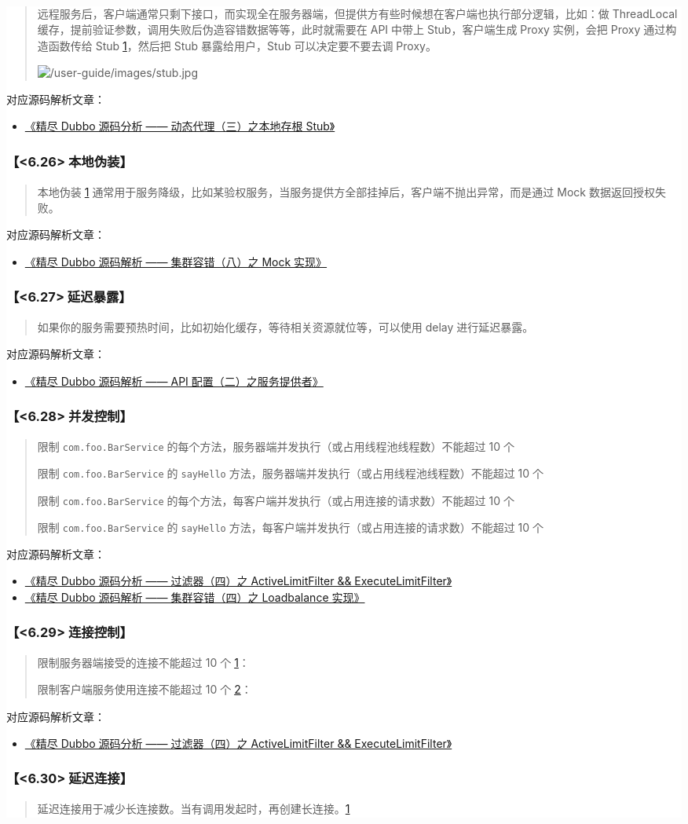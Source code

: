 > 远程服务后，客户端通常只剩下接口，而实现全在服务器端，但提供方有些时候想在客户端也执行部分逻辑，比如：做 ThreadLocal 缓存，提前验证参数，调用失败后伪造容错数据等等，此时就需要在 API 中带上 Stub，客户端生成 Proxy 实例，会把 Proxy 通过构造函数传给 Stub [1](https://dubbo.gitbooks.io/dubbo-user-book/demos/local-stub.html#fn_1)，然后把 Stub 暴露给用户，Stub 可以决定要不要去调 Proxy。
>
> ![/user-guide/images/stub.jpg](https://dubbo.gitbooks.io/dubbo-user-book/sources/images/stub.jpg)

对应源码解析文章：

* [《精尽 Dubbo 源码分析 —— 动态代理（三）之本地存根 Stub》](https://t.zsxq.com/NFuv3jq)

### 【<6.26> 本地伪装】

> 本地伪装 [1](https://dubbo.gitbooks.io/dubbo-user-book/demos/local-mock.html#fn_1) 通常用于服务降级，比如某验权服务，当服务提供方全部挂掉后，客户端不抛出异常，而是通过 Mock 数据返回授权失败。

对应源码解析文章：

* [《精尽 Dubbo 源码解析 —— 集群容错（八）之 Mock 实现》](https://t.zsxq.com/NFuv3jq)

### 【<6.27> 延迟暴露】

> 如果你的服务需要预热时间，比如初始化缓存，等待相关资源就位等，可以使用 delay 进行延迟暴露。

对应源码解析文章：

* [《精尽 Dubbo 源码解析 —— API 配置（二）之服务提供者》](https://t.zsxq.com/NFuv3jq)

### 【<6.28> 并发控制】

> 限制 `com.foo.BarService` 的每个方法，服务器端并发执行（或占用线程池线程数）不能超过 10 个
> 
> 限制 `com.foo.BarService` 的 `sayHello` 方法，服务器端并发执行（或占用线程池线程数）不能超过 10 个
> 
> 限制 `com.foo.BarService` 的每个方法，每客户端并发执行（或占用连接的请求数）不能超过 10 个
> 
> 限制 `com.foo.BarService` 的 `sayHello` 方法，每客户端并发执行（或占用连接的请求数）不能超过 10 个

对应源码解析文章：

* [《精尽 Dubbo 源码分析 —— 过滤器（四）之 ActiveLimitFilter && ExecuteLimitFilter》](https://t.zsxq.com/NFuv3jq)
* [《精尽 Dubbo 源码解析 —— 集群容错（四）之 Loadbalance 实现》](https://t.zsxq.com/NFuv3jq)

### 【<6.29> 连接控制】

> 限制服务器端接受的连接不能超过 10 个 [1](https://dubbo.gitbooks.io/dubbo-user-book/demos/config-connections.html#fn_1)：
> 
> 限制客户端服务使用连接不能超过 10 个 [2](https://dubbo.gitbooks.io/dubbo-user-book/demos/config-connections.html#fn_2)：

对应源码解析文章：

* [《精尽 Dubbo 源码分析 —— 过滤器（四）之 ActiveLimitFilter && ExecuteLimitFilter》](https://t.zsxq.com/NFuv3jq)

### 【<6.30> 延迟连接】

> 延迟连接用于减少长连接数。当有调用发起时，再创建长连接。[1](https://dubbo.gitbooks.io/dubbo-user-book/demos/lazy-connect.html#fn_1)
